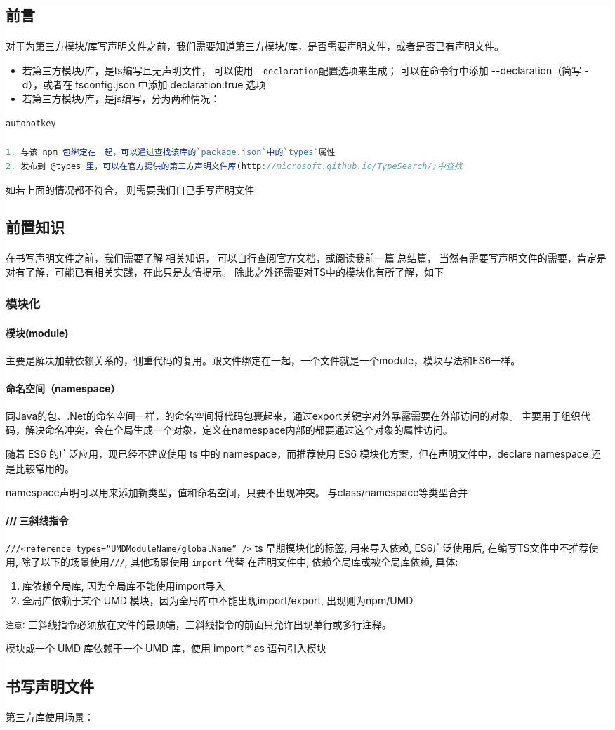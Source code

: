 ## 前言

对于为第三方模块/库写声明文件之前，我们需要知道第三方模块/库，是否需要声明文件，或者是否已有声明文件。

-   若第三方模块/库，是ts编写且无声明文件， 可以使用`--declaration`配置选项来生成； 可以在命令行中添加 --declaration（简写 -d），或者在 tsconfig.json 中添加 declaration:true 选项
-   若第三方模块/库，是js编写，分为两种情况：

```js
autohotkey

1. 与该 npm 包绑定在一起，可以通过查找该库的`package.json`中的`types`属性
2. 发布到 @types 里，可以在官方提供的第三方声明文件库(http://microsoft.github.io/TypeSearch/)中查找
```

如若上面的情况都不符合， 则需要我们自己手写声明文件

## 前置知识

在书写声明文件之前，我们需要了解 相关知识， 可以自行查阅官方文档，或阅读我前一篇[ 总结篇](https://juejin.cn/post/6844904032289439757 "https://juejin.cn/post/6844904032289439757")， 当然有需要写声明文件的需要，肯定是对有了解，可能已有相关实践，在此只是友情提示。 除此之外还需要对TS中的模块化有所了解，如下

### 模块化

#### 模块(module)

主要是解决加载依赖关系的，侧重代码的复用。跟文件绑定在一起，一个文件就是一个module，模块写法和ES6一样。

#### 命名空间（namespace）

同Java的包、.Net的命名空间一样，的命名空间将代码包裹起来，通过export关键字对外暴露需要在外部访问的对象。 主要用于组织代码，解决命名冲突，会在全局生成一个对象，定义在namespace内部的都要通过这个对象的属性访问。

随着 ES6 的广泛应用，现已经不建议使用 ts 中的 namespace，而推荐使用 ES6 模块化方案，但在声明文件中，declare namespace 还是比较常用的。

namespace声明可以用来添加新类型，值和命名空间，只要不出现冲突。
与class/namespace等类型合并

#### /// 三斜线指令

`///<reference types=“UMDModuleName/globalName” />` ts 早期模块化的标签, 用来导入依赖, ES6广泛使用后, 在编写TS文件中不推荐使用, 除了以下的场景使用`///`, 其他场景使用 `import` 代替
在声明文件中, 依赖全局库或被全局库依赖, 具体:

1.  库依赖全局库, 因为全局库不能使用import导入
1.  全局库依赖于某个 UMD 模块，因为全局库中不能出现import/export, 出现则为npm/UMD

`注意`: 三斜线指令必须放在文件的最顶端，三斜线指令的前面只允许出现单行或多行注释。

模块或一个 UMD 库依赖于一个 UMD 库，使用 import * as 语句引入模块

## 书写声明文件

第三方库使用场景：

